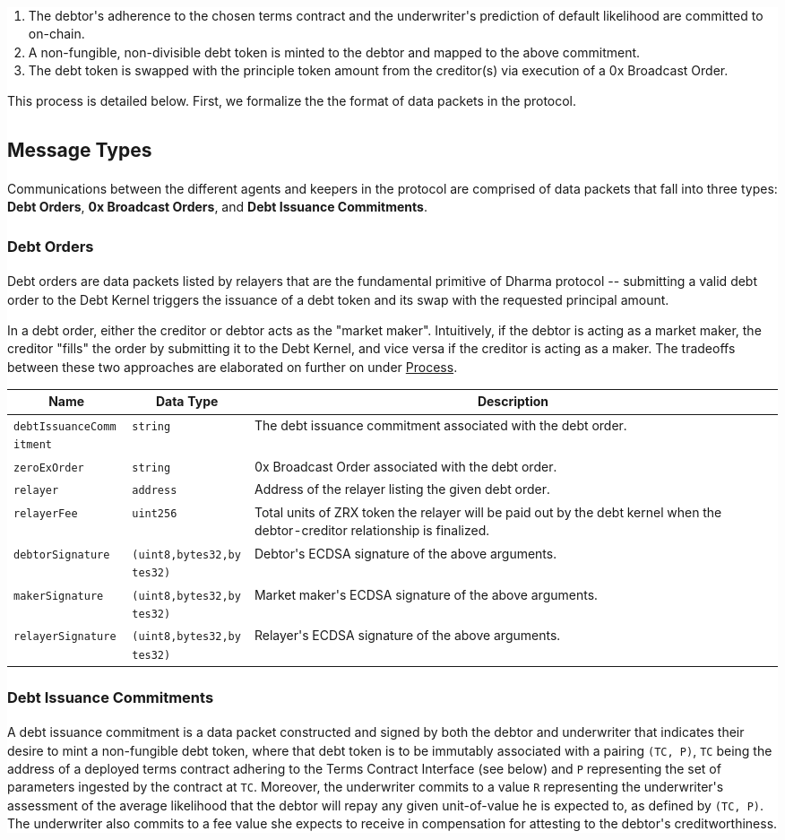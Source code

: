 1. The debtor's adherence to the chosen terms contract and the underwriter's prediction of default likelihood are committed to on-chain.
2. A non-fungible, non-divisible debt token is minted to the debtor and mapped to the above commitment.
3. The debt token is swapped with the principle token amount from the creditor(s) via execution of a 0x Broadcast Order.

This process is detailed below.  First, we formalize the the format of data packets in the protocol.

## Message Types

Communications between the different agents and keepers in the protocol are comprised of data packets that fall into three types: **Debt Orders**, **0x Broadcast Orders**, and **Debt Issuance Commitments**.

### Debt Orders

Debt orders are data packets listed by relayers that are the fundamental primitive of Dharma protocol -- submitting a valid debt order to the Debt Kernel triggers the issuance of a debt token and its swap with the requested principal amount.

In a debt order, either the creditor or debtor acts as the "market maker".  Intuitively, if the debtor is acting as a market maker, the creditor "fills" the order by submitting it to the Debt Kernel, and vice versa if the creditor is acting as a maker.  The tradeoffs between these two approaches are elaborated on further on under [Process](#process).

| Name                     | Data Type                 | Description                                                                                                                  |
|--------------------------|---------------------------|------------------------------------------------------------------------------------------------------------------------------|
| `debtIssuanceCommitment` | `string`                  | The debt issuance commitment associated with the debt order.                                                                 |
| `zeroExOrder`            | `string`                  | 0x Broadcast Order associated with the debt order.                                                                           |
| `relayer`                | `address`                 | Address of the relayer listing the given debt order.                                                                         |
| `relayerFee`             | `uint256`                 | Total units of ZRX token the relayer will be paid out by the debt kernel when the debtor-creditor relationship is finalized. |
| `debtorSignature`        | `(uint8,bytes32,bytes32)` | Debtor's ECDSA signature of the above arguments.                                                                             |
| `makerSignature`         | `(uint8,bytes32,bytes32)` | Market maker's ECDSA signature of the above arguments.                                                                       |
| `relayerSignature`       | `(uint8,bytes32,bytes32)` | Relayer's ECDSA signature of the above arguments.                                                                            |


### Debt Issuance Commitments

A debt issuance commitment is a data packet constructed and signed by both the debtor and underwriter that indicates their desire to mint a non-fungible debt token, where that debt token is to be immutably associated with a pairing `(TC, P)`, `TC` being the address of a deployed terms contract adhering to the Terms Contract Interface (see below) and `P` representing the set of parameters ingested by the contract at `TC`.  Moreover, the underwriter commits to a value `R` representing the underwriter's assessment of the average likelihood that the debtor will repay any given unit-of-value he is expected to, as defined by `(TC, P)`.  The underwriter also commits to a fee value she expects to receive in compensation for attesting to the debtor's creditworthiness.

